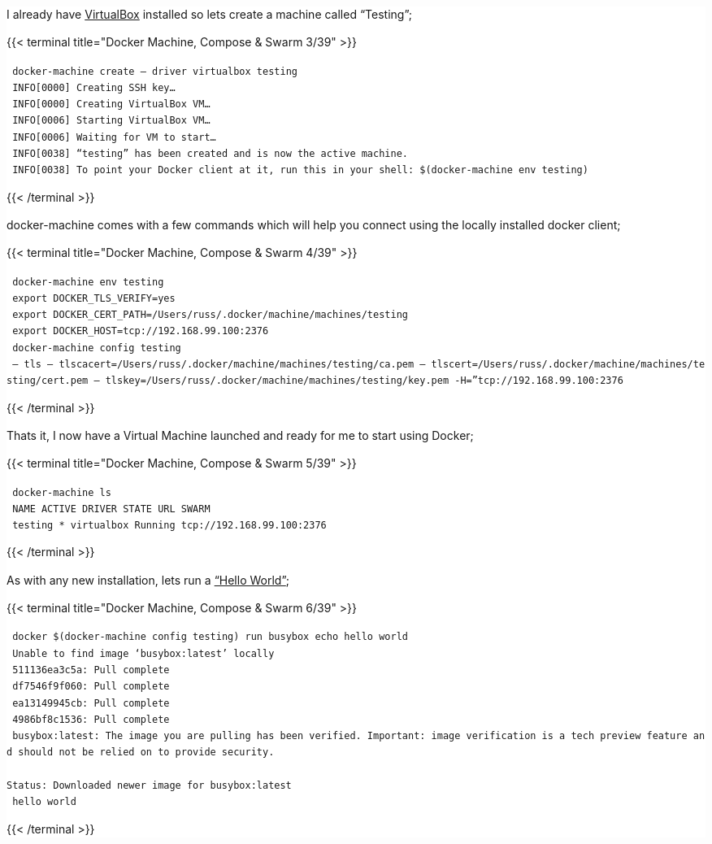 I already have [VirtualBox](https://www.virtualbox.org "VirtualBox") installed so lets create a machine called “Testing”;

{{< terminal title="Docker Machine, Compose & Swarm 3/39" >}}
```
 docker-machine create — driver virtualbox testing
 INFO[0000] Creating SSH key…
 INFO[0000] Creating VirtualBox VM…
 INFO[0006] Starting VirtualBox VM…
 INFO[0006] Waiting for VM to start…
 INFO[0038] “testing” has been created and is now the active machine.
 INFO[0038] To point your Docker client at it, run this in your shell: $(docker-machine env testing)
```
{{< /terminal >}}

docker-machine comes with a few commands which will help you connect using the locally installed docker client;

{{< terminal title="Docker Machine, Compose & Swarm 4/39" >}}
```
 docker-machine env testing
 export DOCKER_TLS_VERIFY=yes
 export DOCKER_CERT_PATH=/Users/russ/.docker/machine/machines/testing
 export DOCKER_HOST=tcp://192.168.99.100:2376
 docker-machine config testing
 — tls — tlscacert=/Users/russ/.docker/machine/machines/testing/ca.pem — tlscert=/Users/russ/.docker/machine/machines/testing/cert.pem — tlskey=/Users/russ/.docker/machine/machines/testing/key.pem -H=”tcp://192.168.99.100:2376
```
{{< /terminal >}}

Thats it, I now have a Virtual Machine launched and ready for me to start using Docker;

{{< terminal title="Docker Machine, Compose & Swarm 5/39" >}}
```
 docker-machine ls
 NAME ACTIVE DRIVER STATE URL SWARM
 testing * virtualbox Running tcp://192.168.99.100:2376
```
{{< /terminal >}}

As with any new installation, lets run a [“Hello World”](http://en.wikipedia.org/wiki/%22Hello,_World!%22_program "Hello World");

{{< terminal title="Docker Machine, Compose & Swarm 6/39" >}}
```
 docker $(docker-machine config testing) run busybox echo hello world
 Unable to find image ‘busybox:latest’ locally
 511136ea3c5a: Pull complete
 df7546f9f060: Pull complete
 ea13149945cb: Pull complete
 4986bf8c1536: Pull complete
 busybox:latest: The image you are pulling has been verified. Important: image verification is a tech preview feature and should not be relied on to provide security.

Status: Downloaded newer image for busybox:latest
 hello world
```
{{< /terminal >}}
